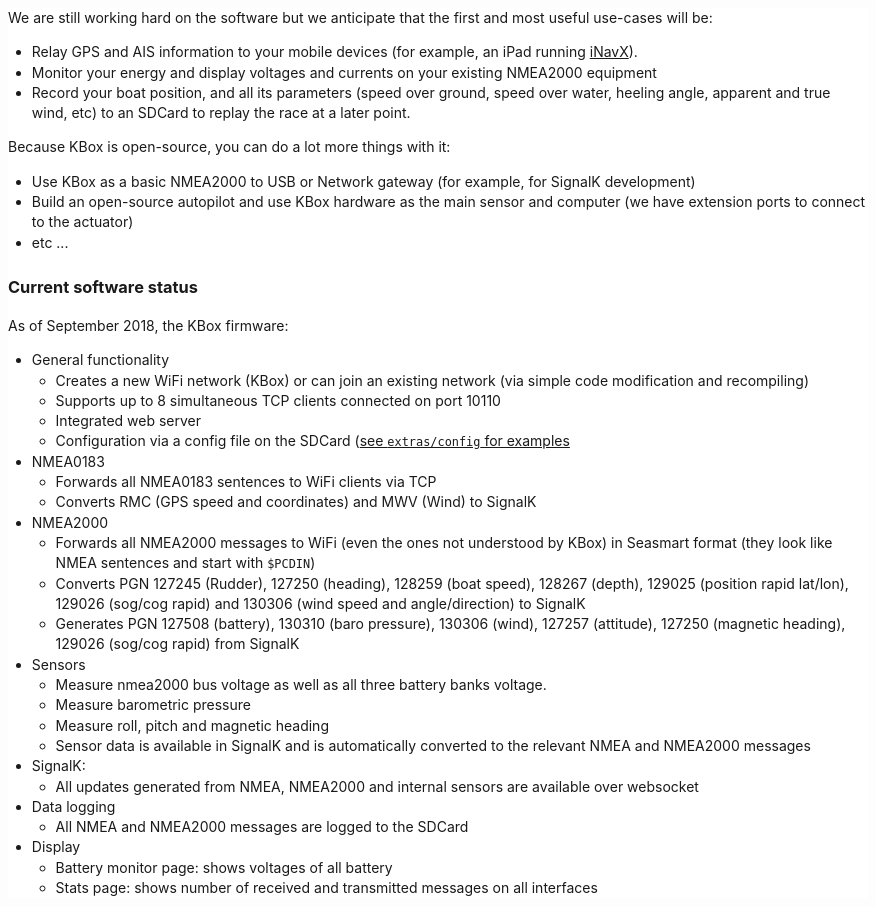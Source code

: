 We are still working hard on the software but we anticipate that the first and
most useful use-cases will be:

 - Relay GPS and AIS information to your mobile devices (for example, an iPad
   running [iNavX](http://inavx.com)).
 - Monitor your energy and display voltages and currents on your existing
   NMEA2000 equipment
 - Record your boat position, and all its parameters (speed over ground, speed
   over water, heeling angle, apparent and true wind, etc) to an SDCard to
   replay the race at a later point.

Because KBox is open-source, you can do a lot more things with it:

 - Use KBox as a basic NMEA2000 to USB or Network gateway (for example, for
   SignalK development)
 - Build an open-source autopilot and use KBox hardware as the main sensor and
   computer (we have extension ports to connect to the actuator)
 - etc ...

### Current software status

As of September 2018, the KBox firmware:

 - General functionality
   - Creates a new WiFi network (KBox) or can join an existing network (via simple
     code modification and recompiling)
   - Supports up to 8 simultaneous TCP clients connected on port 10110
   - Integrated web server
   - Configuration via a config file on the SDCard ([see `extras/config` for
   examples](https://github.com/sarfata/kbox-firmware/tree/master/extras/config)
 - NMEA0183
   - Forwards all NMEA0183 sentences to WiFi clients via TCP
   - Converts RMC (GPS speed and coordinates) and MWV (Wind) to SignalK
 - NMEA2000
   - Forwards all NMEA2000 messages to WiFi (even the ones not understood by
     KBox) in Seasmart format (they look like NMEA sentences and start with
     `$PCDIN`)
   - Converts PGN 127245 (Rudder), 127250 (heading), 128259 (boat speed), 128267
     (depth), 129025 (position rapid lat/lon), 129026 (sog/cog rapid) and 130306
     (wind speed and angle/direction) to SignalK
   - Generates PGN 127508 (battery), 130310 (baro pressure), 130306 (wind),
     127257 (attitude), 127250 (magnetic heading), 129026 (sog/cog rapid) from
     SignalK
 - Sensors
   - Measure nmea2000 bus voltage as well as all three battery banks voltage.
   - Measure barometric pressure
   - Measure roll, pitch and magnetic heading
   - Sensor data is available in SignalK and is automatically converted to the
     relevant NMEA and NMEA2000 messages
 - SignalK:
   - All updates generated from NMEA, NMEA2000 and internal sensors are
     available over websocket
 - Data logging
   - All NMEA and NMEA2000 messages are logged to the SDCard
 - Display
   - Battery monitor page: shows voltages of all battery
   - Stats page: shows number of received and transmitted messages on all interfaces
